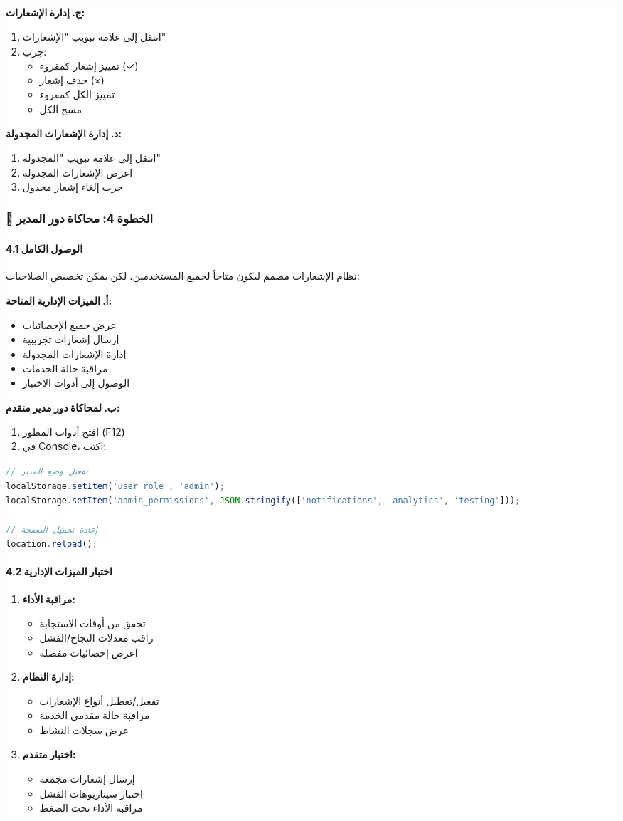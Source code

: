 **ج. إدارة الإشعارات:**
1. انتقل إلى علامة تبويب "الإشعارات"
2. جرب:
   - تمييز إشعار كمقروء (✓)
   - حذف إشعار (×)
   - تمييز الكل كمقروء
   - مسح الكل

**د. إدارة الإشعارات المجدولة:**
1. انتقل إلى علامة تبويب "المجدولة"
2. اعرض الإشعارات المجدولة
3. جرب إلغاء إشعار مجدول

### 🔧 الخطوة 4: محاكاة دور المدير

#### 4.1 الوصول الكامل
نظام الإشعارات مصمم ليكون متاحاً لجميع المستخدمين، لكن يمكن تخصيص الصلاحيات:

**أ. الميزات الإدارية المتاحة:**
- عرض جميع الإحصائيات
- إرسال إشعارات تجريبية
- إدارة الإشعارات المجدولة
- مراقبة حالة الخدمات
- الوصول إلى أدوات الاختبار

**ب. لمحاكاة دور مدير متقدم:**
1. افتح أدوات المطور (F12)
2. في Console، اكتب:
```javascript
// تفعيل وضع المدير
localStorage.setItem('user_role', 'admin');
localStorage.setItem('admin_permissions', JSON.stringify(['notifications', 'analytics', 'testing']));

// إعادة تحميل الصفحة
location.reload();
```

#### 4.2 اختبار الميزات الإدارية
1. **مراقبة الأداء:**
   - تحقق من أوقات الاستجابة
   - راقب معدلات النجاح/الفشل
   - اعرض إحصائيات مفصلة

2. **إدارة النظام:**
   - تفعيل/تعطيل أنواع الإشعارات
   - مراقبة حالة مقدمي الخدمة
   - عرض سجلات النشاط

3. **اختبار متقدم:**
   - إرسال إشعارات مجمعة
   - اختبار سيناريوهات الفشل
   - مراقبة الأداء تحت الضغط
